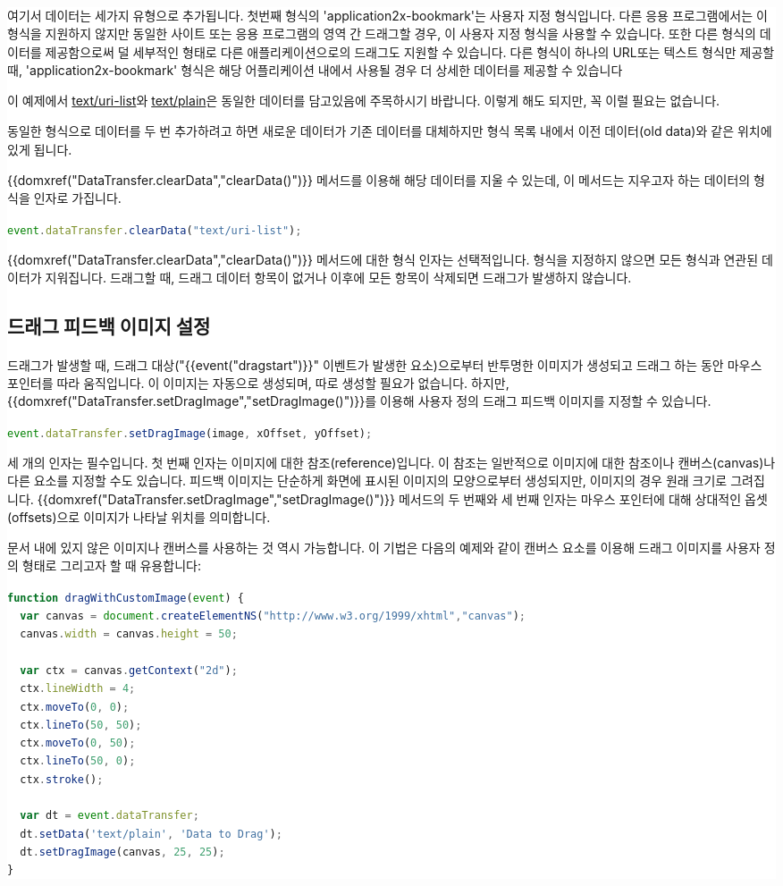 여기서 데이터는 세가지 유형으로 추가됩니다. 첫번째 형식의 'application2x-bookmark'는 사용자 지정 형식입니다. 다른 응용 프로그램에서는 이 형식을 지원하지 않지만 동일한 사이트 또는 응용 프로그램의 영역 간 드래그할 경우, 이 사용자 지정 형식을 사용할 수 있습니다. 또한 다른 형식의 데이터를 제공함으로써 덜 세부적인 형태로 다른 애플리케이션으로의 드래그도 지원할 수 있습니다. 다른 형식이 하나의 URL또는 텍스트 형식만 제공할 때, 'application2x-bookmark' 형식은 해당 어플리케이션 내에서 사용될 경우 더 상세한 데이터를 제공할 수 있습니다

이 예제에서 [text/uri-list](/ko/docs/DragDrop/Recommended_Drag_Types#link "text/uri-list")와 [text/plain](/ko/docs/DragDrop/Recommended_Drag_Types#text "text/plain")은 동일한 데이터를 담고있음에 주목하시기 바랍니다. 이렇게 해도 되지만, 꼭 이럴 필요는 없습니다.

동일한 형식으로 데이터를 두 번 추가하려고 하면 새로운 데이터가 기존 데이터를 대체하지만 형식 목록 내에서 이전 데이터(old data)와 같은 위치에 있게 됩니다.

{{domxref("DataTransfer.clearData","clearData()")}} 메서드를 이용해 해당 데이터를 지울 수 있는데, 이 메서드는 지우고자 하는 데이터의 형식을 인자로 가집니다.

```js
event.dataTransfer.clearData("text/uri-list");
```

{{domxref("DataTransfer.clearData","clearData()")}} 메서드에 대한 형식 인자는 선택적입니다. 형식을 지정하지 않으면 모든 형식과 연관된 데이터가 지워집니다. 드래그할 때, 드래그 데이터 항목이 없거나 이후에 모든 항목이 삭제되면 드래그가 발생하지 않습니다.

## 드래그 피드백 이미지 설정

드래그가 발생할 때, 드래그 대상("{{event("dragstart")}}" 이벤트가 발생한 요소)으로부터 반투명한 이미지가 생성되고 드래그 하는 동안 마우스 포인터를 따라 움직입니다. 이 이미지는 자동으로 생성되며, 따로 생성할 필요가 없습니다. 하지만, {{domxref("DataTransfer.setDragImage","setDragImage()")}}를 이용해 사용자 정의 드래그 피드백 이미지를 지정할 수 있습니다.

```js
event.dataTransfer.setDragImage(image, xOffset, yOffset);
```

세 개의 인자는 필수입니다. 첫 번째 인자는 이미지에 대한 참조(reference)입니다. 이 참조는 일반적으로 이미지에 대한 참조이나 캔버스(canvas)나 다른 요소를 지정할 수도 있습니다. 피드백 이미지는 단순하게 화면에 표시된 이미지의 모양으로부터 생성되지만, 이미지의 경우 원래 크기로 그려집니다. {{domxref("DataTransfer.setDragImage","setDragImage()")}} 메서드의 두 번째와 세 번째 인자는 마우스 포인터에 대해 상대적인 옵셋(offsets)으로 이미지가 나타날 위치를 의미합니다.

문서 내에 있지 않은 이미지나 캔버스를 사용하는 것 역시 가능합니다. 이 기법은 다음의 예제와 같이 캔버스 요소를 이용해 드래그 이미지를 사용자 정의 형태로 그리고자 할 때 유용합니다:

```js
function dragWithCustomImage(event) {
  var canvas = document.createElementNS("http://www.w3.org/1999/xhtml","canvas");
  canvas.width = canvas.height = 50;

  var ctx = canvas.getContext("2d");
  ctx.lineWidth = 4;
  ctx.moveTo(0, 0);
  ctx.lineTo(50, 50);
  ctx.moveTo(0, 50);
  ctx.lineTo(50, 0);
  ctx.stroke();

  var dt = event.dataTransfer;
  dt.setData('text/plain', 'Data to Drag');
  dt.setDragImage(canvas, 25, 25);
}
```
